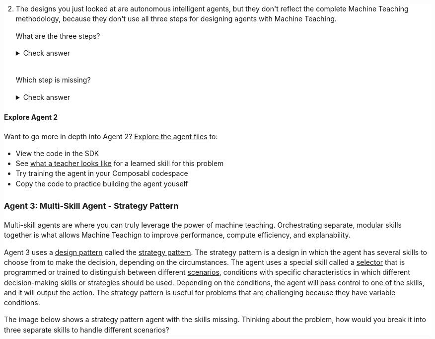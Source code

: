 2. The designs you just looked at are autonomous intelligent agents, but they don't reflect the complete Machine Teaching methodology, because they don't use all three steps for designing agents with Machine Teaching.

    What are the three steps?
    <details>
    <summary>Check answer </summary>
    1. Divide the process into skills
    2. Orchestrate skills together
    3. Choose the right technology for each skill
    </details>
    </br>

    Which step is missing?

    <details>
    <summary>Check answer </summary>
    Orchestrate skills together is missing, since you can't orchestrate skills in a single-skill agent. But without orchestration, you miss out on a lot of the power of machine teaching to use modularity to drive results.
    </details>


#### Explore Agent 2

Want to go more in depth into Agent 2? [Explore the agent files](/2_learn/chemical_process_control/agents/deep_reinforcement_learning/) to:

- View the code in the SDK
- See [what a teacher looks like](/2_learn/chemical_process_control/agents/deep_reinforcement_learning/teacher.py) for a learned skill for this problem
- Try training the agent in your Composabl codespace
- Copy the code to practice building the agent youself

### Agent 3: Multi-Skill Agent - Strategy Pattern

Multi-skill agents are where you can truly leverage the power of machine teaching. Orchestrating separate, modular skills  together is what allows Machine Teachign to improve performance, compute efficiency, and explanability.

Agent 3 uses a [design pattern](## "Common agent structure known to successfully addresses one or more challenging phenomena") called the [strategy pattern](## "definition"). The strategy pattern is a design in which the agent has several skills to choose from to make the decision, depending on the circumstances. The agent uses a special skill called a [selector](## "definition") that is programmed or trained to distinguish between different [scenarios](## "Scenarios are situations where your agent needs to behave differently to succeed"), conditions with specific characteristics in which different decision-making skills or strategies should be used. Depending on the conditions, the agent will pass control to one of the skills, and it will output the action. The strategy pattern is useful for problems that are challenging because they have variable conditions.

The image below shows a strategy pattern agent with the skills missing. Thinking about the problem, how would you break it into three separate skills to handle different scenarios?
